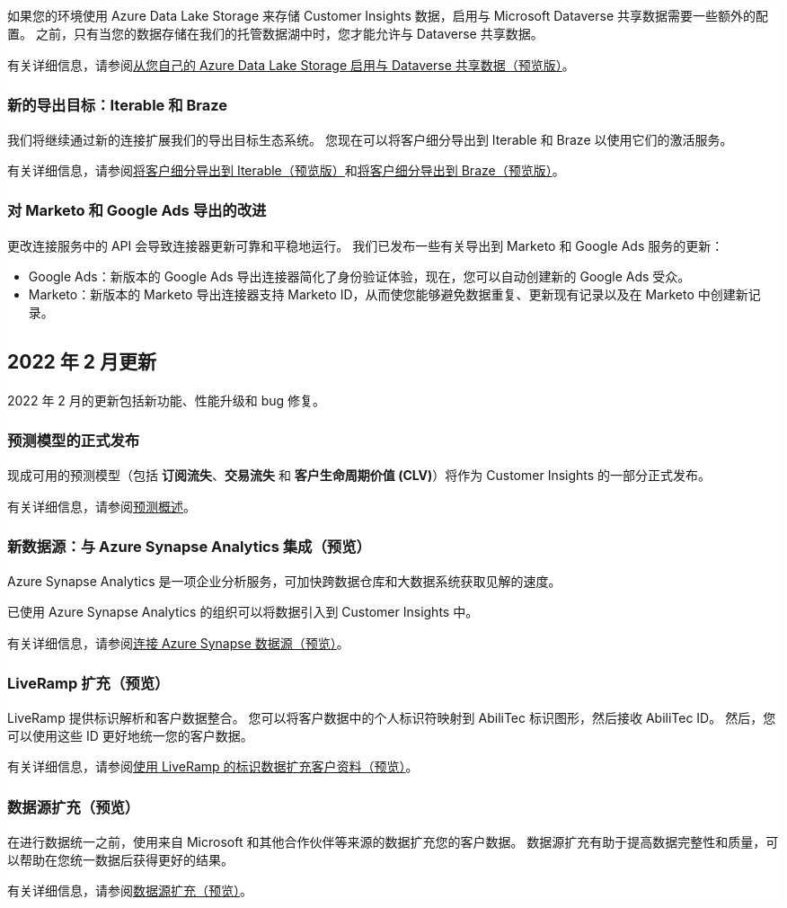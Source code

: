 如果您的环境使用 Azure Data Lake Storage 来存储 Customer Insights 数据，启用与 Microsoft Dataverse 共享数据需要一些额外的配置。
之前，只有当您的数据存储在我们的托管数据湖中时，您才能允许与 Dataverse 共享数据。

有关详细信息，请参阅[从您自己的 Azure Data Lake Storage 启用与 Dataverse 共享数据（预览版）](customer-insights-dataverse.md#enable-data-sharing-with-dataverse-from-your-own-azure-data-lake-storage-preview)。

### <a name="new-export-destinations-iterable-and-braze"></a>新的导出目标：Iterable 和 Braze

我们将继续通过新的连接扩展我们的导出目标生态系统。 您现在可以将客户细分导出到 Iterable 和 Braze 以使用它们的激活服务。

有关详细信息，请参阅[将客户细分导出到 Iterable（预览版）](export-iterable.md)和[将客户细分导出到 Braze（预览版）](export-braze.md)。

### <a name="improvements-to-marketo-and-google-ads-export"></a>对 Marketo 和 Google Ads 导出的改进

更改连接服务中的 API 会导致连接器更新可靠和平稳地运行。 我们已发布一些有关导出到 Marketo 和 Google Ads 服务的更新：

- Google Ads：新版本的 Google Ads 导出连接器简化了身份验证体验，现在，您可以自动创建新的 Google Ads 受众。 
- Marketo：新版本的 Marketo 导出连接器支持 Marketo ID，从而使您能够避免数据重复、更新现有记录以及在 Marketo 中创建新记录。 

## <a name="february-2022-updates"></a>2022 年 2 月更新

2022 年 2 月的更新包括新功能、性能升级和 bug 修复。

### <a name="general-availability-for-prediction-models"></a>预测模型的正式发布

现成可用的预测模型（包括 **订阅流失**、**交易流失** 和 **客户生命周期价值 (CLV)**）将作为 Customer Insights 的一部分正式发布。 

有关详细信息，请参阅[预测概述](predictions-overview.md)。

### <a name="new-data-source-integration-with-azure-synapse-analytics-preview"></a>新数据源：与 Azure Synapse Analytics 集成（预览）

Azure Synapse Analytics 是一项企业分析服务，可加快跨数据仓库和大数据系统获取见解的速度。

已使用 Azure Synapse Analytics 的组织可以将数据引入到 Customer Insights 中。 

有关详细信息，请参阅[连接 Azure Synapse 数据源（预览）](connect-synapse.md)。

### <a name="liveramp-enrichment-preview"></a>LiveRamp 扩充（预览）

LiveRamp 提供标识解析和客户数据整合。 您可以将客户数据中的个人标识符映射到 AbiliTec 标识图形，然后接收 AbiliTec ID。 然后，您可以使用这些 ID 更好地统一您的客户数据。

有关详细信息，请参阅[使用 LiveRamp 的标识数据扩充客户资料（预览）](enrichment-liveramp.md)。

### <a name="enrichment-for-data-sources-preview"></a>数据源扩充（预览）

在进行数据统一之前，使用来自 Microsoft 和其他合作伙伴等来源的数据扩充您的客户数据。 数据源扩充有助于提高数据完整性和质量，可以帮助在您统一数据后获得更好的结果。

有关详细信息，请参阅[数据源扩充（预览）](data-sources-enrichment.md)。
